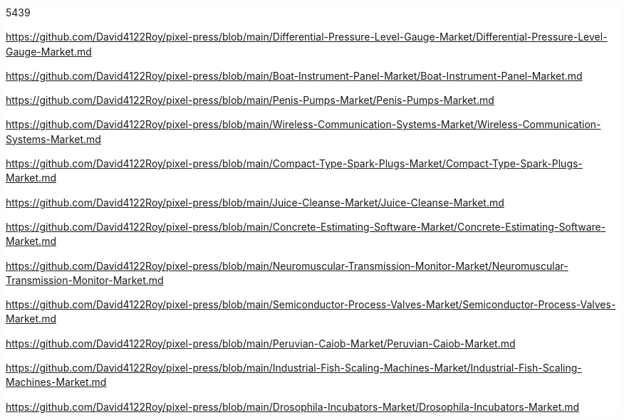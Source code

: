 5439</p><p><a href="https://github.com/David4122Roy/pixel-press/blob/main/Differential-Pressure-Level-Gauge-Market/Differential-Pressure-Level-Gauge-Market.md">https://github.com/David4122Roy/pixel-press/blob/main/Differential-Pressure-Level-Gauge-Market/Differential-Pressure-Level-Gauge-Market.md</a></p><p><a href="https://github.com/David4122Roy/pixel-press/blob/main/Boat-Instrument-Panel-Market/Boat-Instrument-Panel-Market.md">https://github.com/David4122Roy/pixel-press/blob/main/Boat-Instrument-Panel-Market/Boat-Instrument-Panel-Market.md</a></p><p><a href="https://github.com/David4122Roy/pixel-press/blob/main/Penis-Pumps-Market/Penis-Pumps-Market.md">https://github.com/David4122Roy/pixel-press/blob/main/Penis-Pumps-Market/Penis-Pumps-Market.md</a></p><p><a href="https://github.com/David4122Roy/pixel-press/blob/main/Wireless-Communication-Systems-Market/Wireless-Communication-Systems-Market.md">https://github.com/David4122Roy/pixel-press/blob/main/Wireless-Communication-Systems-Market/Wireless-Communication-Systems-Market.md</a></p><p><a href="https://github.com/David4122Roy/pixel-press/blob/main/Compact-Type-Spark-Plugs-Market/Compact-Type-Spark-Plugs-Market.md">https://github.com/David4122Roy/pixel-press/blob/main/Compact-Type-Spark-Plugs-Market/Compact-Type-Spark-Plugs-Market.md</a></p><p><a href="https://github.com/David4122Roy/pixel-press/blob/main/Juice-Cleanse-Market/Juice-Cleanse-Market.md">https://github.com/David4122Roy/pixel-press/blob/main/Juice-Cleanse-Market/Juice-Cleanse-Market.md</a></p><p><a href="https://github.com/David4122Roy/pixel-press/blob/main/Concrete-Estimating-Software-Market/Concrete-Estimating-Software-Market.md">https://github.com/David4122Roy/pixel-press/blob/main/Concrete-Estimating-Software-Market/Concrete-Estimating-Software-Market.md</a></p><p><a href="https://github.com/David4122Roy/pixel-press/blob/main/Neuromuscular-Transmission-Monitor-Market/Neuromuscular-Transmission-Monitor-Market.md">https://github.com/David4122Roy/pixel-press/blob/main/Neuromuscular-Transmission-Monitor-Market/Neuromuscular-Transmission-Monitor-Market.md</a></p><p><a href="https://github.com/David4122Roy/pixel-press/blob/main/Semiconductor-Process-Valves-Market/Semiconductor-Process-Valves-Market.md">https://github.com/David4122Roy/pixel-press/blob/main/Semiconductor-Process-Valves-Market/Semiconductor-Process-Valves-Market.md</a></p><p><a href="https://github.com/David4122Roy/pixel-press/blob/main/Peruvian-Caiob-Market/Peruvian-Caiob-Market.md">https://github.com/David4122Roy/pixel-press/blob/main/Peruvian-Caiob-Market/Peruvian-Caiob-Market.md</a></p><p><a href="https://github.com/David4122Roy/pixel-press/blob/main/Industrial-Fish-Scaling-Machines-Market/Industrial-Fish-Scaling-Machines-Market.md">https://github.com/David4122Roy/pixel-press/blob/main/Industrial-Fish-Scaling-Machines-Market/Industrial-Fish-Scaling-Machines-Market.md</a></p><p><a href="https://github.com/David4122Roy/pixel-press/blob/main/Drosophila-Incubators-Market/Drosophila-Incubators-Market.md">https://github.com/David4122Roy/pixel-press/blob/main/Drosophila-Incubators-Market/Drosophila-Incubators-Market.md</a></p>